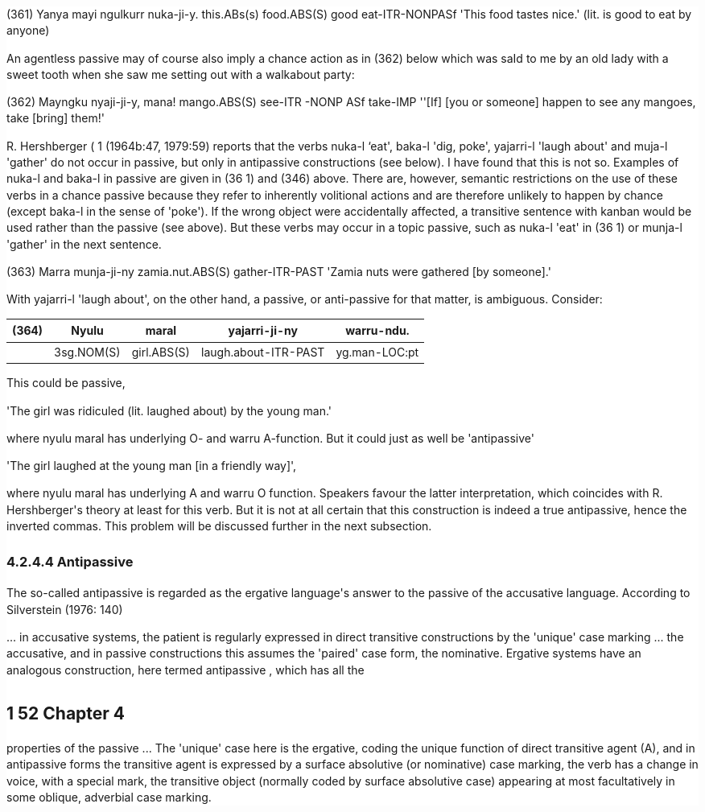 (361) Yanya mayi ngulkurr nuka-ji-y. this.ABs(s) food.ABS(S) good eat-ITR-NONPASf 'This food tastes nice.' (lit. is good to eat by anyone) 

An agentless passive may of course also imply a chance action as in (362) below which was saId to me by an old lady with a sweet tooth when she saw me setting out with a walkabout party: 

(362) Mayngku nyaji-ji-y, mana! mango.ABS(S) see-ITR -NONP ASf take-IMP ''[If] [you or someone] happen to see any mangoes, take [bring] them!'

R. Hershberger ( 1 (1964b:47, 1979:59) reports that the verbs nuka-l ‘eat', baka-l 'dig, poke', yajarri-l 'laugh about' and muja-l 'gather' do not occur in passive, but only in antipassive constructions (see below). I have found that this is not so. Examples of nuka-l and baka-l in passive are given in (36 1) and (346) above. There are, however, semantic restrictions on the use of these verbs in a chance passive because they refer to inherently volitional actions and are therefore unlikely to happen by chance (except baka-l in the sense of 'poke'). If the wrong object were accidentally affected, a transitive sentence with kanban would be used rather than the passive (see above). But these verbs may occur in a topic passive, such as nuka-l 'eat' in (36 1) or munja-l 'gather' in the next sentence. 

(363) Marra munja-ji-ny zamia.nut.ABS(S) gather-ITR-PAST 'Zamia nuts were gathered [by someone].' 

With yajarri-l 'laugh about', on the other hand, a passive, or anti-passive for that matter, is ambiguous. Consider: 

| (364) | Nyulu      | maral       | yajarri-ji-ny        | warru-ndu.    |
|-------|------------|-------------|----------------------|---------------|
|       | 3sg.NOM(S) | girl.ABS(S) | laugh.about-ITR-PAST | yg.man-LOC:pt |

This could be passive,

'The girl was ridiculed (lit. laughed about) by the young man.'

where nyulu maral has underlying O- and warru A-function. But it could just as well be 'antipassive' 

'The girl laughed at the young man [in a friendly way]',

where nyulu maral has underlying A and warru O function. Speakers favour the latter interpretation, which coincides with R. Hershberger's theory at least for this verb. But it is not at all certain that this construction is indeed a true antipassive, hence the inverted commas. This problem will be discussed further in the next subsection. 

### 4.2.4.4 Antipassive

The so-called antipassive is regarded as the ergative language's answer to the passive of the accusative language. According to Silverstein (1976: 140)

... in accusative systems, the patient is regularly expressed in direct transitive constructions by the 'unique' case marking ... the accusative, and in passive constructions this assumes the 'paired' case form, the nominative. Ergative systems have an analogous construction, here termed antipassive , which has all the

## 1 52 Chapter 4

properties of the passive ... The 'unique' case here is the ergative, coding the unique function of direct transitive agent (A), and in antipassive forms the transitive agent is expressed by a surface absolutive (or nominative) case marking, the verb has a change in voice, with a special mark, the transitive object (normally coded by surface absolutive case) appearing at most facultatively in some oblique, adverbial case marking.
